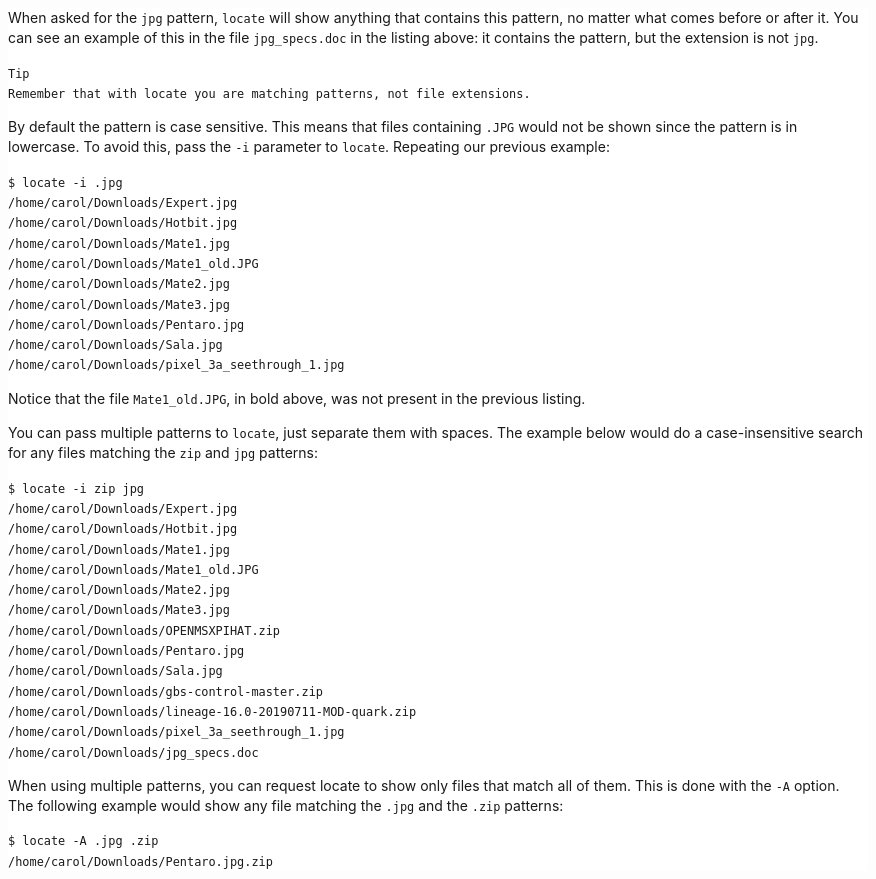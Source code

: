 When asked for the `jpg` pattern, `locate` will show anything that contains this pattern, no matter what comes before or after it. You can see an example of this in the file `jpg_specs.doc` in the listing above: it contains the pattern, but the extension is not `jpg`.

```
Tip
Remember that with locate you are matching patterns, not file extensions.
```

By default the pattern is case sensitive. This means that files containing `.JPG` would not be shown since the pattern is in lowercase. To avoid this, pass the `-i` parameter to `locate`. Repeating our previous example:

```
$ locate -i .jpg
/home/carol/Downloads/Expert.jpg
/home/carol/Downloads/Hotbit.jpg
/home/carol/Downloads/Mate1.jpg
/home/carol/Downloads/Mate1_old.JPG
/home/carol/Downloads/Mate2.jpg
/home/carol/Downloads/Mate3.jpg
/home/carol/Downloads/Pentaro.jpg
/home/carol/Downloads/Sala.jpg
/home/carol/Downloads/pixel_3a_seethrough_1.jpg
```

Notice that the file `Mate1_old.JPG`, in bold above, was not present in the previous listing.

You can pass multiple patterns to `locate`, just separate them with spaces. The example below would do a case-insensitive search for any files matching the `zip` and `jpg` patterns:

```
$ locate -i zip jpg
/home/carol/Downloads/Expert.jpg
/home/carol/Downloads/Hotbit.jpg
/home/carol/Downloads/Mate1.jpg
/home/carol/Downloads/Mate1_old.JPG
/home/carol/Downloads/Mate2.jpg
/home/carol/Downloads/Mate3.jpg
/home/carol/Downloads/OPENMSXPIHAT.zip
/home/carol/Downloads/Pentaro.jpg
/home/carol/Downloads/Sala.jpg
/home/carol/Downloads/gbs-control-master.zip
/home/carol/Downloads/lineage-16.0-20190711-MOD-quark.zip
/home/carol/Downloads/pixel_3a_seethrough_1.jpg
/home/carol/Downloads/jpg_specs.doc
```

When using multiple patterns, you can request locate to show only files that match all of them. This is done with the `-A` option. The following example would show any file matching the `.jpg` and the `.zip` patterns:

```
$ locate -A .jpg .zip
/home/carol/Downloads/Pentaro.jpg.zip
```
